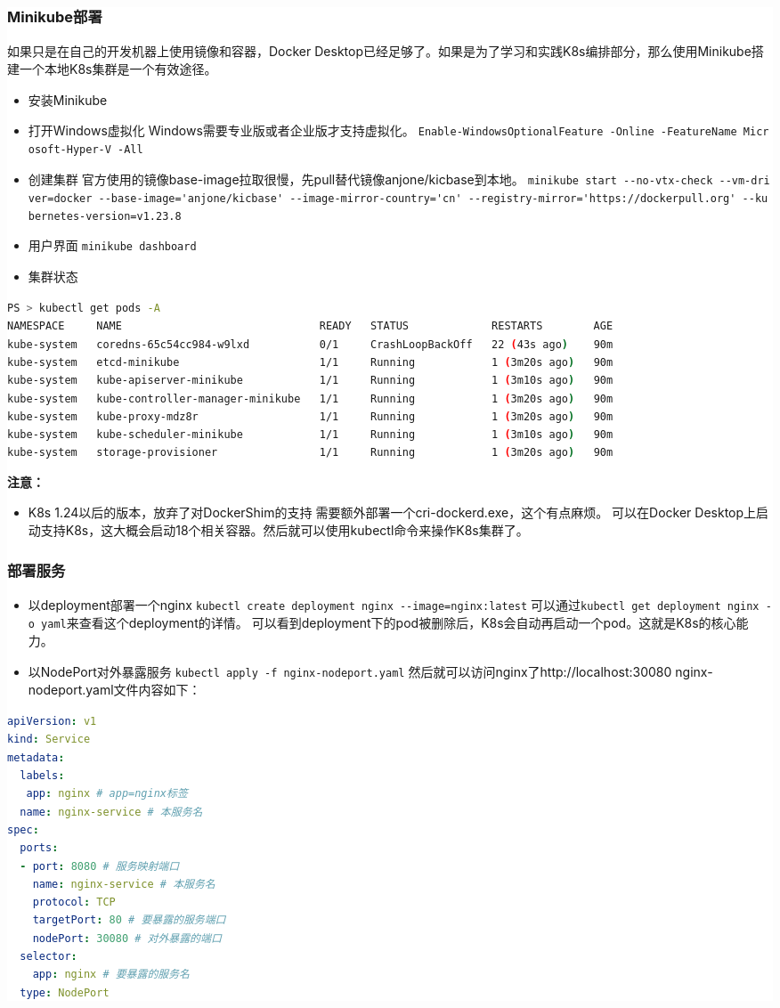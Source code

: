 ### Minikube部署
如果只是在自己的开发机器上使用镜像和容器，Docker Desktop已经足够了。如果是为了学习和实践K8s编排部分，那么使用Minikube搭建一个本地K8s集群是一个有效途径。

- 安装Minikube
- 打开Windows虚拟化
  Windows需要专业版或者企业版才支持虚拟化。
`Enable-WindowsOptionalFeature -Online -FeatureName Microsoft-Hyper-V -All`
- 创建集群
  官方使用的镜像base-image拉取很慢，先pull替代镜像anjone/kicbase到本地。
`minikube start --no-vtx-check --vm-driver=docker --base-image='anjone/kicbase' --image-mirror-country='cn' --registry-mirror='https://dockerpull.org' --kubernetes-version=v1.23.8`
- 用户界面
  `minikube dashboard`

- 集群状态
```bash
PS > kubectl get pods -A
NAMESPACE     NAME                               READY   STATUS             RESTARTS        AGE
kube-system   coredns-65c54cc984-w9lxd           0/1     CrashLoopBackOff   22 (43s ago)    90m
kube-system   etcd-minikube                      1/1     Running            1 (3m20s ago)   90m
kube-system   kube-apiserver-minikube            1/1     Running            1 (3m10s ago)   90m
kube-system   kube-controller-manager-minikube   1/1     Running            1 (3m20s ago)   90m
kube-system   kube-proxy-mdz8r                   1/1     Running            1 (3m20s ago)   90m
kube-system   kube-scheduler-minikube            1/1     Running            1 (3m10s ago)   90m
kube-system   storage-provisioner                1/1     Running            1 (3m20s ago)   90m
```

**注意：**

- K8s 1.24以后的版本，放弃了对DockerShim的支持
  需要额外部署一个cri-dockerd.exe，这个有点麻烦。
  可以在Docker Desktop上启动支持K8s，这大概会启动18个相关容器。然后就可以使用kubectl命令来操作K8s集群了。


### 部署服务

- 以deployment部署一个nginx
  `kubectl create deployment nginx --image=nginx:latest`
  可以通过`kubectl get deployment nginx -o yaml`来查看这个deployment的详情。
  可以看到deployment下的pod被删除后，K8s会自动再启动一个pod。这就是K8s的核心能力。

- 以NodePort对外暴露服务
  `kubectl apply -f nginx-nodeport.yaml`
  然后就可以访问nginx了http://localhost:30080
  nginx-nodeport.yaml文件内容如下：
```yaml
apiVersion: v1
kind: Service
metadata:
  labels:
   app: nginx # app=nginx标签
  name: nginx-service # 本服务名
spec:
  ports:
  - port: 8080 # 服务映射端口
    name: nginx-service # 本服务名
    protocol: TCP
    targetPort: 80 # 要暴露的服务端口
    nodePort: 30080 # 对外暴露的端口
  selector:
    app: nginx # 要暴露的服务名
  type: NodePort
```
